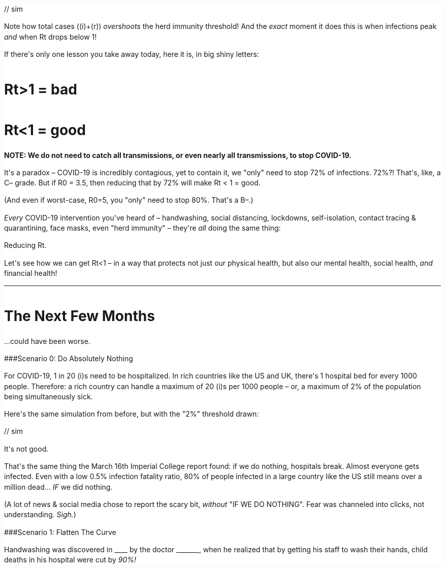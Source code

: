 // sim

Note how total cases ((i)+(r)) *overshoots* the herd immunity threshold! And the *exact* moment it does this is when infections peak *and* when Rt drops below 1!

If there's only one lesson you take away today, here it is, in big shiny letters:

# Rt>1 = bad
# Rt<1 = good

**NOTE: We do not need to catch all transmissions, or even nearly all transmissions, to stop COVID-19.**

It's a paradox – COVID-19 is incredibly contagious, yet to contain it, we "only" need to stop 72% of infections. 72%?! That's, like, a C– grade. But if R0 = 3.5, then reducing that by 72% will make Rt < 1 = good.

(And even if worst-case, R0=5, you "only" need to stop 80%. That's a B–.)

*Every* COVID-19 intervention you've heard of – handwashing, social distancing, lockdowns, self-isolation, contact tracing & quarantining, face masks, even "herd immunity" – they're *all* doing the same thing:

Reducing Rt.

Let's see how we can get Rt<1 – in a way that protects not just our physical health, but also our mental health, social health, *and* financial health!

---

# The Next Few Months

...could have been worse.

###Scenario 0: Do Absolutely Nothing

For COVID-19, 1 in 20 (i)s need to be hospitalized. In rich countries like the US and UK, there's 1 hospital bed for every 1000 people. Therefore: a rich country can handle a maximum of 20 (i)s per 1000 people – or, a maximum of 2% of the population being simultaneously sick.

Here's the same simulation from before, but with the "2%" threshold drawn:

// sim

It's not good.

That's the same thing the March 16th Imperial College report found: if we do nothing, hospitals break. Almost everyone gets infected. Even with a low 0.5% infection fatality ratio, 80% of people infected in a large country like the US still means over a million dead... *IF* we did nothing.

(A lot of news & social media chose to report the scary bit, *without* "IF WE DO NOTHING". Fear was channeled into clicks, not understanding. *Sigh.*)

###Scenario 1: Flatten The Curve

Handwashing was discovered in ____ by the doctor _______, when he realized that by getting his staff to wash their hands, child deaths in his hospital were cut by *90%!*
